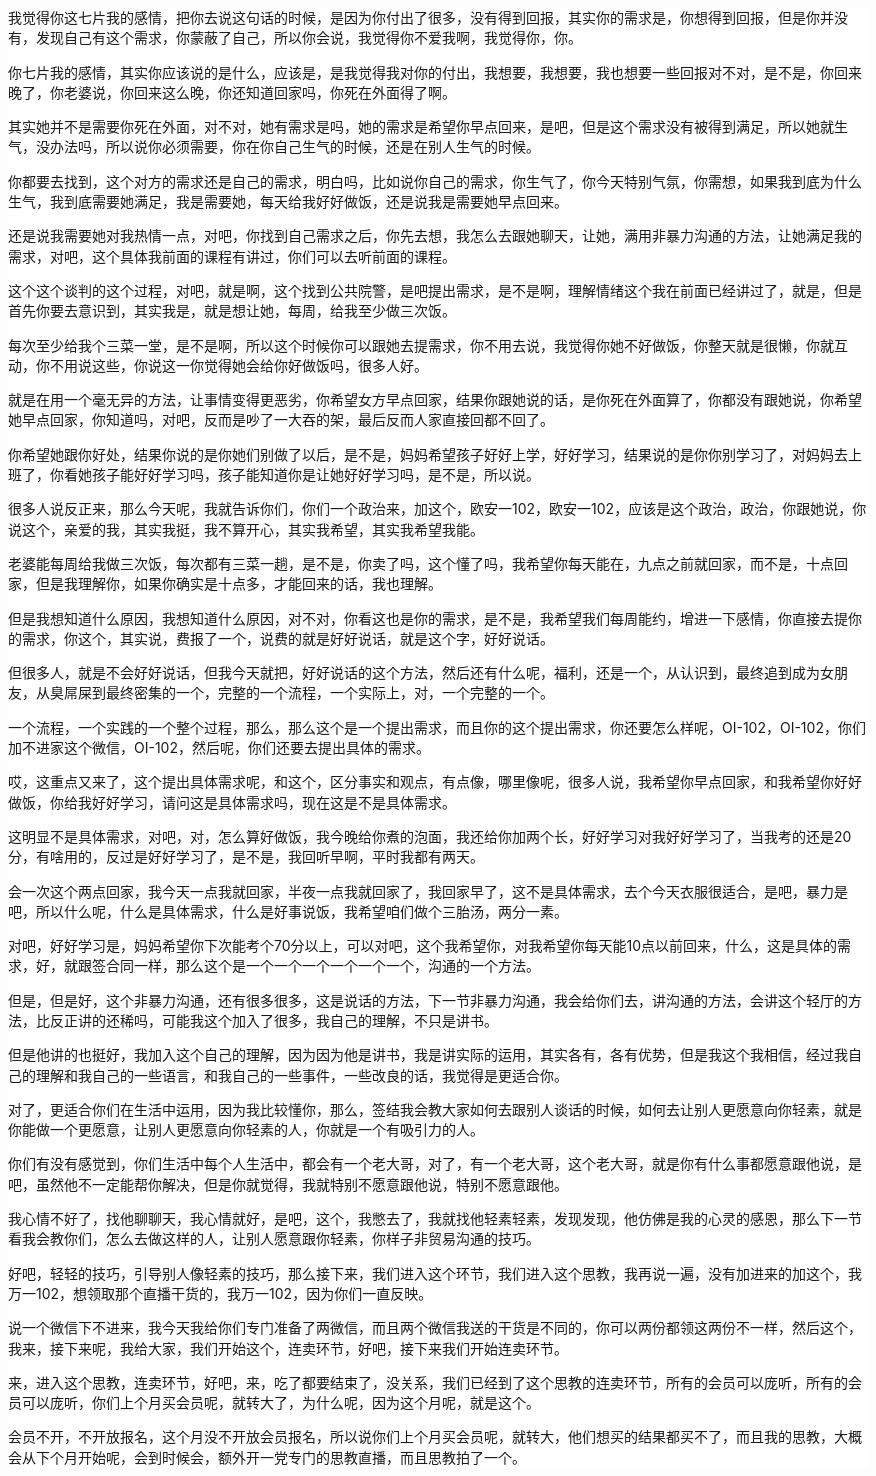 我觉得你这七片我的感情，把你去说这句话的时候，是因为你付出了很多，没有得到回报，其实你的需求是，你想得到回报，但是你并没有，发现自己有这个需求，你蒙蔽了自己，所以你会说，我觉得你不爱我啊，我觉得你，你。

你七片我的感情，其实你应该说的是什么，应该是，是我觉得我对你的付出，我想要，我想要，我也想要一些回报对不对，是不是，你回来晚了，你老婆说，你回来这么晚，你还知道回家吗，你死在外面得了啊。

其实她并不是需要你死在外面，对不对，她有需求是吗，她的需求是希望你早点回来，是吧，但是这个需求没有被得到满足，所以她就生气，没办法吗，所以说你必须需要，你在你自己生气的时候，还是在别人生气的时候。

你都要去找到，这个对方的需求还是自己的需求，明白吗，比如说你自己的需求，你生气了，你今天特别气氛，你需想，如果我到底为什么生气，我到底需要她满足，我是需要她，每天给我好好做饭，还是说我是需要她早点回来。

还是说我需要她对我热情一点，对吧，你找到自己需求之后，你先去想，我怎么去跟她聊天，让她，满用非暴力沟通的方法，让她满足我的需求，对吧，这个具体我前面的课程有讲过，你们可以去听前面的课程。

这个这个谈判的这个过程，对吧，就是啊，这个找到公共院警，是吧提出需求，是不是啊，理解情绪这个我在前面已经讲过了，就是，但是首先你要去意识到，其实我是，就是想让她，每周，给我至少做三次饭。

每次至少给我个三菜一堂，是不是啊，所以这个时候你可以跟她去提需求，你不用去说，我觉得你她不好做饭，你整天就是很懒，你就互动，你不用说这些，你说这一你觉得她会给你好做饭吗，很多人好。

就是在用一个毫无异的方法，让事情变得更恶劣，你希望女方早点回家，结果你跟她说的话，是你死在外面算了，你都没有跟她说，你希望她早点回家，你知道吗，对吧，反而是吵了一大吞的架，最后反而人家直接回都不回了。

你希望她跟你好处，结果你说的是你她们别做了以后，是不是，妈妈希望孩子好好上学，好好学习，结果说的是你你别学习了，对妈妈去上班了，你看她孩子能好好学习吗，孩子能知道你是让她好好学习吗，是不是，所以说。

很多人说反正来，那么今天呢，我就告诉你们，你们一个政治来，加这个，欧安一102，欧安一102，应该是这个政治，政治，你跟她说，你说这个，亲爱的我，其实我挺，我不算开心，其实我希望，其实我希望我能。

老婆能每周给我做三次饭，每次都有三菜一趟，是不是，你卖了吗，这个懂了吗，我希望你每天能在，九点之前就回家，而不是，十点回家，但是我理解你，如果你确实是十点多，才能回来的话，我也理解。

但是我想知道什么原因，我想知道什么原因，对不对，你看这也是你的需求，是不是，我希望我们每周能约，增进一下感情，你直接去提你的需求，你这个，其实说，费报了一个，说费的就是好好说话，就是这个字，好好说话。

但很多人，就是不会好好说话，但我今天就把，好好说话的这个方法，然后还有什么呢，福利，还是一个，从认识到，最终追到成为女朋友，从臭屌屎到最终密集的一个，完整的一个流程，一个实际上，对，一个完整的一个。

一个流程，一个实践的一个整个过程，那么，那么这个是一个提出需求，而且你的这个提出需求，你还要怎么样呢，OI-102，OI-102，你们加不进家这个微信，OI-102，然后呢，你们还要去提出具体的需求。

哎，这重点又来了，这个提出具体需求呢，和这个，区分事实和观点，有点像，哪里像呢，很多人说，我希望你早点回家，和我希望你好好做饭，你给我好好学习，请问这是具体需求吗，现在这是不是具体需求。

这明显不是具体需求，对吧，对，怎么算好做饭，我今晚给你煮的泡面，我还给你加两个长，好好学习对我好好学习了，当我考的还是20分，有啥用的，反过是好好学习了，是不是，我回听早啊，平时我都有两天。

会一次这个两点回家，我今天一点我就回家，半夜一点我就回家了，我回家早了，这不是具体需求，去个今天衣服很适合，是吧，暴力是吧，所以什么呢，什么是具体需求，什么是好事说饭，我希望咱们做个三胎汤，两分一素。

对吧，好好学习是，妈妈希望你下次能考个70分以上，可以对吧，这个我希望你，对我希望你每天能10点以前回来，什么，这是具体的需求，好，就跟签合同一样，那么这个是一个一个一个一个一个一个，沟通的一个方法。

但是，但是好，这个非暴力沟通，还有很多很多，这是说话的方法，下一节非暴力沟通，我会给你们去，讲沟通的方法，会讲这个轻厅的方法，比反正讲的还稀吗，可能我这个加入了很多，我自己的理解，不只是讲书。

但是他讲的也挺好，我加入这个自己的理解，因为因为他是讲书，我是讲实际的运用，其实各有，各有优势，但是我这个我相信，经过我自己的理解和我自己的一些语言，和我自己的一些事件，一些改良的话，我觉得是更适合你。

对了，更适合你们在生活中运用，因为我比较懂你，那么，签结我会教大家如何去跟别人谈话的时候，如何去让别人更愿意向你轻素，就是你能做一个更愿意，让别人更愿意向你轻素的人，你就是一个有吸引力的人。

你们有没有感觉到，你们生活中每个人生活中，都会有一个老大哥，对了，有一个老大哥，这个老大哥，就是你有什么事都愿意跟他说，是吧，虽然他不一定能帮你解决，但是你就觉得，我就特别不愿意跟他说，特别不愿意跟他。

我心情不好了，找他聊聊天，我心情就好，是吧，这个，我憋去了，我就找他轻素轻素，发现发现，他仿佛是我的心灵的感恩，那么下一节看我会教你们，怎么去做这样的人，让别人愿意跟你轻素，你样子非贸易沟通的技巧。

好吧，轻轻的技巧，引导别人像轻素的技巧，那么接下来，我们进入这个环节，我们进入这个思教，我再说一遍，没有加进来的加这个，我万一102，想领取那个直播干货的，我万一102，因为你们一直反映。

说一个微信下不进来，我今天我给你们专门准备了两微信，而且两个微信我送的干货是不同的，你可以两份都领这两份不一样，然后这个，我来，接下来呢，我给大家，我们开始这个，连卖环节，好吧，接下来我们开始连卖环节。

来，进入这个思教，连卖环节，好吧，来，吃了都要结束了，没关系，我们已经到了这个思教的连卖环节，所有的会员可以庞听，所有的会员可以庞听，你们上个月买会员呢，就转大了，为什么呢，因为这个月呢，就是这个。

会员不开，不开放报名，这个月没不开放会员报名，所以说你们上个月买会员呢，就转大，他们想买的结果都买不了，而且我的思教，大概会从下个月开始呢，会到时候会，额外开一党专门的思教直播，而且思教拍了一个。
